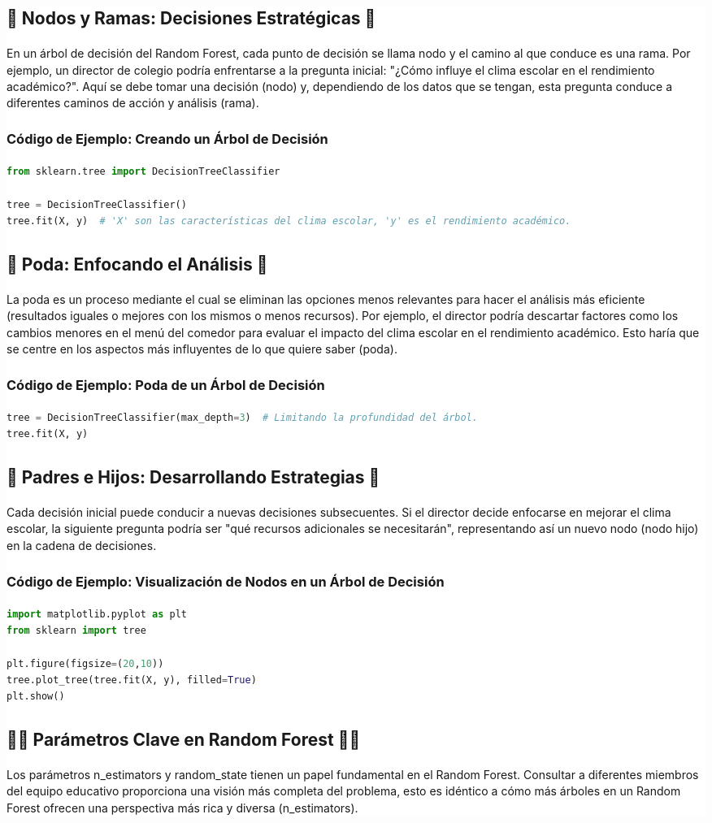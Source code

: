 ## 🌳 Nodos y Ramas: Decisiones Estratégicas 🌳

En un árbol de decisión del Random Forest, cada punto de decisión se llama nodo y el camino al que conduce es una rama. Por ejemplo, un director de colegio podría enfrentarse a la pregunta inicial: "¿Cómo influye el clima escolar en el rendimiento académico?". Aquí se debe tomar una decisión (nodo) y, dependiendo de los datos que se tengan, esta pregunta conduce a diferentes caminos de acción y análisis (rama).

### Código de Ejemplo: Creando un Árbol de Decisión
```python
from sklearn.tree import DecisionTreeClassifier

tree = DecisionTreeClassifier()
tree.fit(X, y)  # 'X' son las características del clima escolar, 'y' es el rendimiento académico.
```

##  🌿 Poda: Enfocando el Análisis 🌿

La poda es un proceso mediante el cual se eliminan las opciones menos relevantes para hacer el análisis más eficiente (resultados iguales o mejores con los mismos o menos recursos). Por ejemplo, el director podría descartar factores como los cambios menores en el menú del comedor para evaluar el impacto del clima escolar en el rendimiento académico. Esto haría que se centre en los aspectos más influyentes de lo que quiere saber (poda).

### Código de Ejemplo: Poda de un Árbol de Decisión
```python
tree = DecisionTreeClassifier(max_depth=3)  # Limitando la profundidad del árbol.
tree.fit(X, y)
```

## 🌳 Padres e Hijos: Desarrollando Estrategias 🌳

Cada decisión inicial puede conducir a nuevas decisiones subsecuentes. Si el director decide enfocarse en mejorar el clima escolar, la siguiente pregunta podría ser "qué recursos adicionales se necesitarán", representando así un nuevo nodo (nodo hijo) en la cadena de decisiones.

### Código de Ejemplo: Visualización de Nodos en un Árbol de Decisión
```python
import matplotlib.pyplot as plt
from sklearn import tree

plt.figure(figsize=(20,10))
tree.plot_tree(tree.fit(X, y), filled=True)
plt.show()
```

## 🌳🌳 Parámetros Clave en Random Forest 🌳🌳

Los parámetros n_estimators y random_state tienen un papel fundamental en el Random Forest. Consultar a diferentes miembros del equipo educativo proporciona una visión más completa del problema, esto es idéntico a cómo más árboles en un Random Forest ofrecen una perspectiva más rica y diversa (n_estimators).
